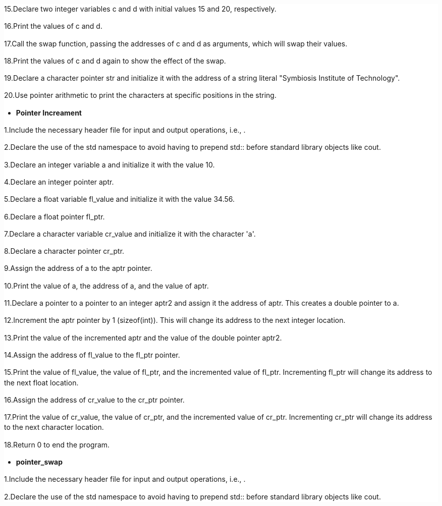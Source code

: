 15.Declare two integer variables c and d with initial values 15 and 20, respectively.

16.Print the values of c and d.

17.Call the swap function, passing the addresses of c and d as arguments, which will swap their values.

18.Print the values of c and d again to show the effect of the swap.

19.Declare a character pointer str and initialize it with the address of a string literal "Symbiosis Institute of Technology".

20.Use pointer arithmetic to print the characters at specific positions in the string.

- **Pointer Increament**

1.Include the necessary header file for input and output operations, i.e., <iostream>.

2.Declare the use of the std namespace to avoid having to prepend std:: before standard library objects like cout.

3.Declare an integer variable a and initialize it with the value 10.

4.Declare an integer pointer aptr.

5.Declare a float variable fl_value and initialize it with the value 34.56.

6.Declare a float pointer fl_ptr.

7.Declare a character variable cr_value and initialize it with the character 'a'.

8.Declare a character pointer cr_ptr.

9.Assign the address of a to the aptr pointer.

10.Print the value of a, the address of a, and the value of aptr.

11.Declare a pointer to a pointer to an integer aptr2 and assign it the address of aptr. This creates a double pointer to a.

12.Increment the aptr pointer by 1 (sizeof(int)). This will change its address to the next integer location.

13.Print the value of the incremented aptr and the value of the double pointer aptr2.

14.Assign the address of fl_value to the fl_ptr pointer.

15.Print the value of fl_value, the value of fl_ptr, and the incremented value of fl_ptr. Incrementing fl_ptr will change its address to the next float location.

16.Assign the address of cr_value to the cr_ptr pointer.

17.Print the value of cr_value, the value of cr_ptr, and the incremented value of cr_ptr. Incrementing cr_ptr will change its address to the next character location.

18.Return 0 to end the program.

- **pointer_swap**

1.Include the necessary header file for input and output operations, i.e., <iostream>.

2.Declare the use of the std namespace to avoid having to prepend std:: before standard library objects like cout.
